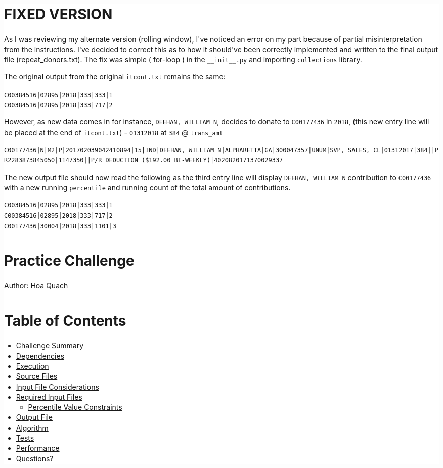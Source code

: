 # FIXED VERSION

As I was reviewing my alternate version (rolling window), I've noticed an error on my part because of partial misinterpretation from the instructions. I've decided to correct this as to how it should've been correctly implemented and written to the final output file (repeat_donors.txt). The fix was simple ( for-loop ) in the `__init__.py` and importing `collections` library.

The original output from the original `itcont.txt` remains the same:

```
C00384516|02895|2018|333|333|1
C00384516|02895|2018|333|717|2
```

However, as new data comes in for instance, `DEEHAN, WILLIAM N`, decides to donate to `C00177436` in `2018`, (this new entry line will be placed at the end of `itcont.txt`) - `01312018` at `384` @ `trans_amt`

```
C00177436|N|M2|P|201702039042410894|15|IND|DEEHAN, WILLIAM N|ALPHARETTA|GA|300047357|UNUM|SVP, SALES, CL|01312017|384||PR2283873845050|1147350||P/R DEDUCTION ($192.00 BI-WEEKLY)|4020820171370029337
```

The new output file should now read the following as the third entry line will display `DEEHAN, WILLIAM N` contribution to `C00177436` with a new running `percentile` and running count of the total amount of contributions.

```
C00384516|02895|2018|333|333|1
C00384516|02895|2018|333|717|2
C00177436|30004|2018|333|1101|3
```




#


#  Practice Challenge
 
Author: Hoa Quach

Table of Contents
===================

* [Challenge Summary](README.md#challenge-summary)
* [Dependencies](README.md#dependencies)
* [Execution](README.md#execution)
* [Source Files](README.md#source-files)
* [Input File Considerations](README.md#input-files-considerations)
* [Required Input Files](README.md#required-input-files)
	* [Percentile Value Constraints](README.md#percentile-value-constraints)
* [Output File](README.md#output-file)
* [Algorithm](README.md#algorithm)
* [Tests](README.md#tests)
* [Performance](README.md#performance)
* [Questions?](README.md#questions)
